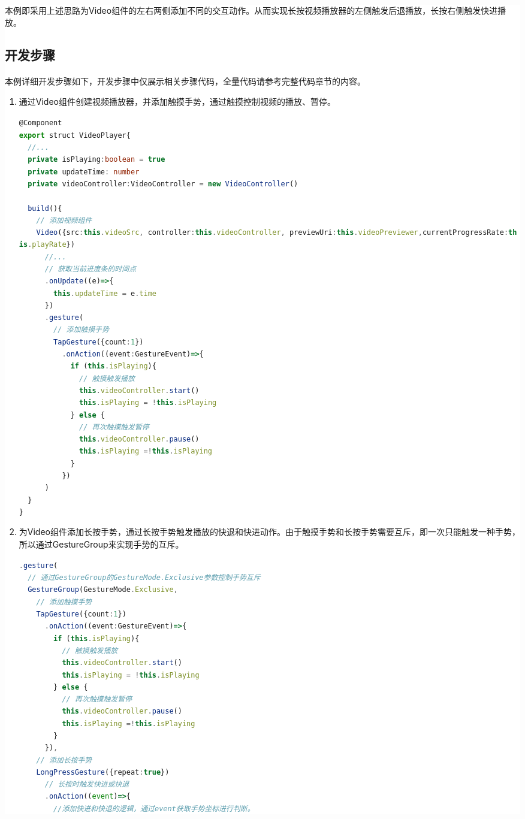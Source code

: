 本例即采用上述思路为Video组件的左右两侧添加不同的交互动作。从而实现长按视频播放器的左侧触发后退播放，长按右侧触发快进播放。

## 开发步骤
本例详细开发步骤如下，开发步骤中仅展示相关步骤代码，全量代码请参考完整代码章节的内容。
1. 通过Video组件创建视频播放器，并添加触摸手势，通过触摸控制视频的播放、暂停。
    ```ts
    @Component
    export struct VideoPlayer{
      //...
      private isPlaying:boolean = true
      private updateTime: number
      private videoController:VideoController = new VideoController()

      build(){
        // 添加视频组件
        Video({src:this.videoSrc, controller:this.videoController, previewUri:this.videoPreviewer,currentProgressRate:this.playRate})
          //...
          // 获取当前进度条的时间点
          .onUpdate((e)=>{
            this.updateTime = e.time
          })
          .gesture(
            // 添加触摸手势
            TapGesture({count:1})
              .onAction((event:GestureEvent)=>{
                if (this.isPlaying){
                  // 触摸触发播放
                  this.videoController.start()
                  this.isPlaying = !this.isPlaying
                } else {
                  // 再次触摸触发暂停
                  this.videoController.pause()
                  this.isPlaying =!this.isPlaying
                }
              })
          )
      }
    }
    ```
2. 为Video组件添加长按手势，通过长按手势触发播放的快退和快进动作。由于触摸手势和长按手势需要互斥，即一次只能触发一种手势，所以通过GestureGroup来实现手势的互斥。
    ```ts
    .gesture(
      // 通过GestureGroup的GestureMode.Exclusive参数控制手势互斥
      GestureGroup(GestureMode.Exclusive,
        // 添加触摸手势
        TapGesture({count:1})
          .onAction((event:GestureEvent)=>{
            if (this.isPlaying){
              // 触摸触发播放
              this.videoController.start()
              this.isPlaying = !this.isPlaying
            } else {
              // 再次触摸触发暂停
              this.videoController.pause()
              this.isPlaying =!this.isPlaying
            }
          }),
        // 添加长按手势
        LongPressGesture({repeat:true})
          // 长按时触发快进或快退
          .onAction((event)=>{
            //添加快进和快退的逻辑，通过event获取手势坐标进行判断。